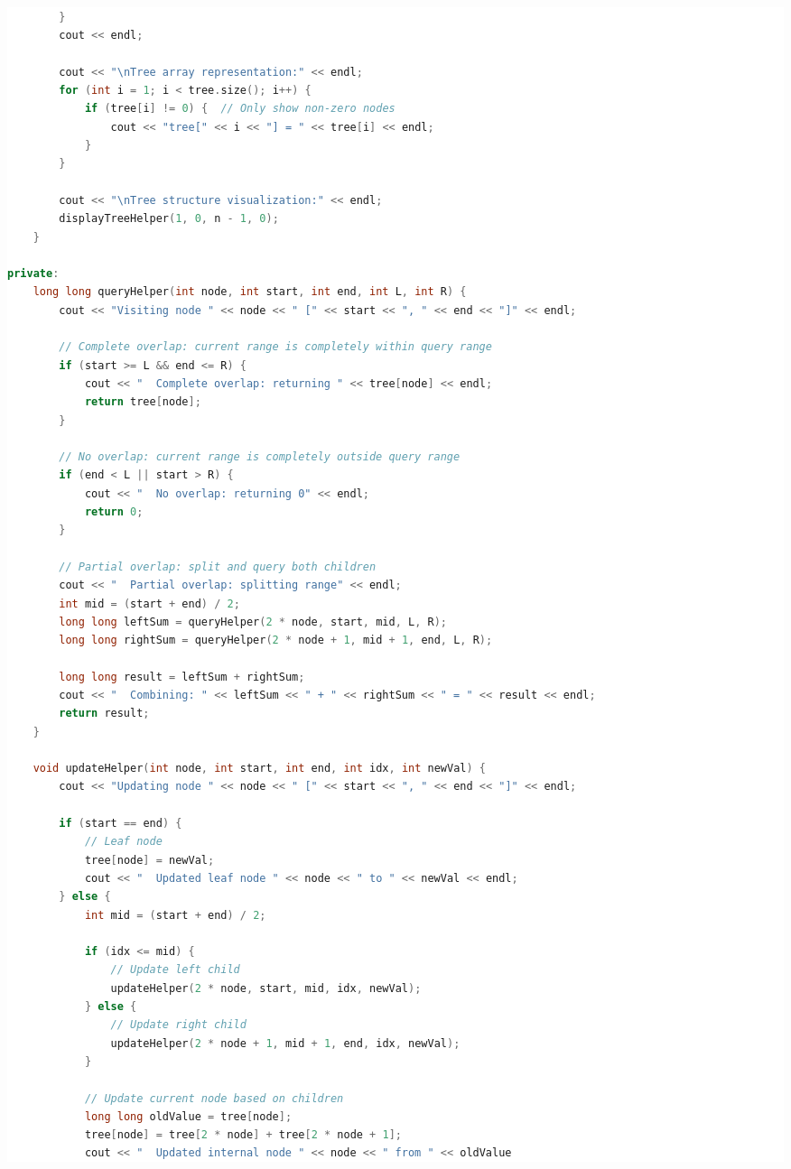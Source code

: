 ```cpp
        }
        cout << endl;
        
        cout << "\nTree array representation:" << endl;
        for (int i = 1; i < tree.size(); i++) {
            if (tree[i] != 0) {  // Only show non-zero nodes
                cout << "tree[" << i << "] = " << tree[i] << endl;
            }
        }
        
        cout << "\nTree structure visualization:" << endl;
        displayTreeHelper(1, 0, n - 1, 0);
    }
    
private:
    long long queryHelper(int node, int start, int end, int L, int R) {
        cout << "Visiting node " << node << " [" << start << ", " << end << "]" << endl;
        
        // Complete overlap: current range is completely within query range
        if (start >= L && end <= R) {
            cout << "  Complete overlap: returning " << tree[node] << endl;
            return tree[node];
        }
        
        // No overlap: current range is completely outside query range
        if (end < L || start > R) {
            cout << "  No overlap: returning 0" << endl;
            return 0;
        }
        
        // Partial overlap: split and query both children
        cout << "  Partial overlap: splitting range" << endl;
        int mid = (start + end) / 2;
        long long leftSum = queryHelper(2 * node, start, mid, L, R);
        long long rightSum = queryHelper(2 * node + 1, mid + 1, end, L, R);
        
        long long result = leftSum + rightSum;
        cout << "  Combining: " << leftSum << " + " << rightSum << " = " << result << endl;
        return result;
    }
    
    void updateHelper(int node, int start, int end, int idx, int newVal) {
        cout << "Updating node " << node << " [" << start << ", " << end << "]" << endl;
        
        if (start == end) {
            // Leaf node
            tree[node] = newVal;
            cout << "  Updated leaf node " << node << " to " << newVal << endl;
        } else {
            int mid = (start + end) / 2;
            
            if (idx <= mid) {
                // Update left child
                updateHelper(2 * node, start, mid, idx, newVal);
            } else {
                // Update right child
                updateHelper(2 * node + 1, mid + 1, end, idx, newVal);
            }
            
            // Update current node based on children
            long long oldValue = tree[node];
            tree[node] = tree[2 * node] + tree[2 * node + 1];
            cout << "  Updated internal node " << node << " from " << oldValue 
```